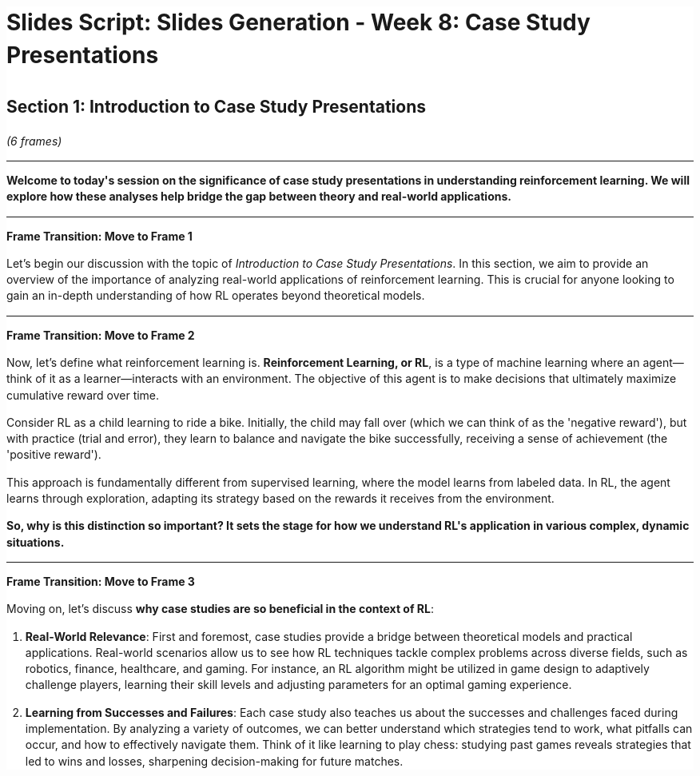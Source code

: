 # Slides Script: Slides Generation - Week 8: Case Study Presentations

## Section 1: Introduction to Case Study Presentations
*(6 frames)*

---

**Welcome to today's session on the significance of case study presentations in understanding reinforcement learning. We will explore how these analyses help bridge the gap between theory and real-world applications.**

---

**Frame Transition: Move to Frame 1**

Let’s begin our discussion with the topic of *Introduction to Case Study Presentations*. In this section, we aim to provide an overview of the importance of analyzing real-world applications of reinforcement learning. This is crucial for anyone looking to gain an in-depth understanding of how RL operates beyond theoretical models.

---

**Frame Transition: Move to Frame 2**

Now, let’s define what reinforcement learning is. **Reinforcement Learning, or RL**, is a type of machine learning where an agent—think of it as a learner—interacts with an environment. The objective of this agent is to make decisions that ultimately maximize cumulative reward over time. 

Consider RL as a child learning to ride a bike. Initially, the child may fall over (which we can think of as the 'negative reward'), but with practice (trial and error), they learn to balance and navigate the bike successfully, receiving a sense of achievement (the 'positive reward'). 

This approach is fundamentally different from supervised learning, where the model learns from labeled data. In RL, the agent learns through exploration, adapting its strategy based on the rewards it receives from the environment. 

**So, why is this distinction so important? It sets the stage for how we understand RL's application in various complex, dynamic situations.**

---

**Frame Transition: Move to Frame 3**

Moving on, let’s discuss **why case studies are so beneficial in the context of RL**:

1. **Real-World Relevance**: First and foremost, case studies provide a bridge between theoretical models and practical applications. Real-world scenarios allow us to see how RL techniques tackle complex problems across diverse fields, such as robotics, finance, healthcare, and gaming. For instance, an RL algorithm might be utilized in game design to adaptively challenge players, learning their skill levels and adjusting parameters for an optimal gaming experience.

2. **Learning from Successes and Failures**: Each case study also teaches us about the successes and challenges faced during implementation. By analyzing a variety of outcomes, we can better understand which strategies tend to work, what pitfalls can occur, and how to effectively navigate them. Think of it like learning to play chess: studying past games reveals strategies that led to wins and losses, sharpening decision-making for future matches.
